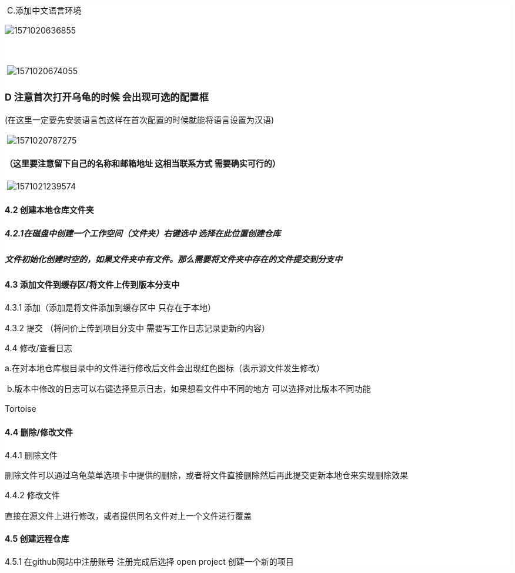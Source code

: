 
​								    C.添加中文语言环境

![1571020636855](C:\Users\32621\AppData\Roaming\Typora\typora-user-images\1571020636855.png)

​									

​									![1571020674055](C:\Users\32621\AppData\Roaming\Typora\typora-user-images\1571020674055.png)





### 						D 注意首次打开乌龟的时候 会出现可选的配置框

​									(在这里一定要先安装语言包这样在首次配置的时候就能将语言设置为汉语)

​				![1571020787275](C:\Users\32621\AppData\Roaming\Typora\typora-user-images\1571020787275.png)		

#### 			（这里要注意留下自己的名称和邮箱地址 这相当联系方式 需要确实可行的）

​			![1571021239574](C:\Users\32621\AppData\Roaming\Typora\typora-user-images\1571021239574.png)



#### 4.2 创建本地仓库文件夹

##### 4.2.1在磁盘中创建一个工作空间（文件夹）右键选中 选择在此位置创建仓库



##### 文件初始化创建时空的，如果文件夹中有文件。那么需要将文件夹中存在的文件提交到分支中



#### 4.3 添加文件到缓存区/将文件上传到版本分支中

4.3.1 添加（添加是将文件添加到缓存区中 只存在于本地）

4.3.2 提交 （将问价上传到项目分支中 需要写工作日志记录更新的内容）

4.4 修改/查看日志

​		a.在对本地仓库根目录中的文件进行修改后文件会出现红色图标（表示源文件发生修改）

​		b.版本中修改的日志可以右键选择显示日志，如果想看文件中不同的地方 可以选择对比版本不同功能

Tortoise

#### 4.4 删除/修改文件

4.4.1 删除文件

删除文件可以通过乌龟菜单选项卡中提供的删除，或者将文件直接删除然后再此提交更新本地仓来实现删除效果

4.4.2 修改文件 

直接在源文件上进行修改，或者提供同名文件对上一个文件进行覆盖

#### 4.5 创建远程仓库

4.5.1 在github网站中注册账号 注册完成后选择 open project 创建一个新的项目
